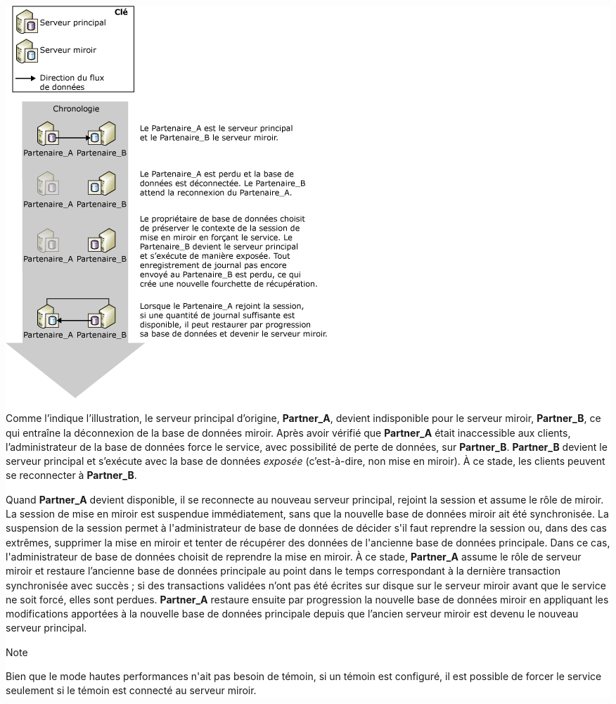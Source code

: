  ![Service forcé avec possibilité de perte de données](../../database-engine/database-mirroring/media/dbm-forced-service.gif "Service forcé avec possibilité de perte de données")  
  
 Comme l’indique l’illustration, le serveur principal d’origine, **Partner_A**, devient indisponible pour le serveur miroir, **Partner_B**, ce qui entraîne la déconnexion de la base de données miroir. Après avoir vérifié que **Partner_A** était inaccessible aux clients, l’administrateur de la base de données force le service, avec possibilité de perte de données, sur **Partner_B**. **Partner_B** devient le serveur principal et s’exécute avec la base de données *exposée* (c’est-à-dire, non mise en miroir). À ce stade, les clients peuvent se reconnecter à **Partner_B**.  
  
 Quand **Partner_A** devient disponible, il se reconnecte au nouveau serveur principal, rejoint la session et assume le rôle de miroir. La session de mise en miroir est suspendue immédiatement, sans que la nouvelle base de données miroir ait été synchronisée. La suspension de la session permet à l'administrateur de base de données de décider s'il faut reprendre la session ou, dans des cas extrêmes, supprimer la mise en miroir et tenter de récupérer des données de l'ancienne base de données principale. Dans ce cas, l'administrateur de base de données choisit de reprendre la mise en miroir. À ce stade, **Partner_A** assume le rôle de serveur miroir et restaure l’ancienne base de données principale au point dans le temps correspondant à la dernière transaction synchronisée avec succès ; si des transactions validées n’ont pas été écrites sur disque sur le serveur miroir avant que le service ne soit forcé, elles sont perdues. **Partner_A** restaure ensuite par progression la nouvelle base de données miroir en appliquant les modifications apportées à la nouvelle base de données principale depuis que l’ancien serveur miroir est devenu le nouveau serveur principal.  
  
> [!NOTE]  
>  Bien que le mode hautes performances n'ait pas besoin de témoin, si un témoin est configuré, il est possible de forcer le service seulement si le témoin est connecté au serveur miroir.  
  